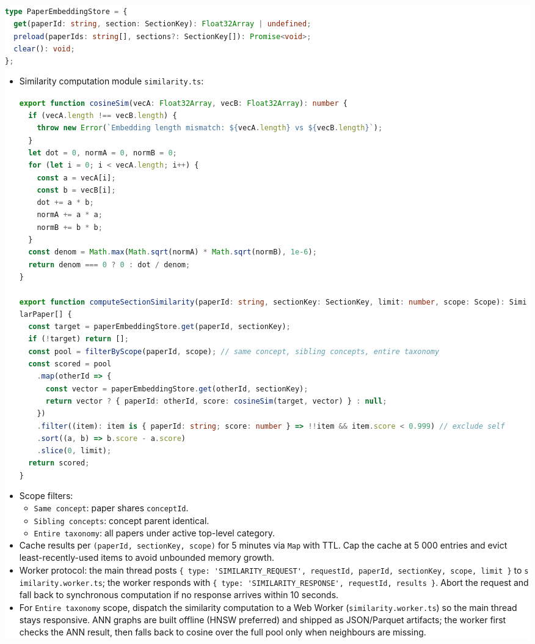   ```ts
  type PaperEmbeddingStore = {
    get(paperId: string, section: SectionKey): Float32Array | undefined;
    preload(paperIds: string[], sections?: SectionKey[]): Promise<void>;
    clear(): void;
  };
  ```
- Similarity computation module `similarity.ts`:
  ```ts
  export function cosineSim(vecA: Float32Array, vecB: Float32Array): number {
    if (vecA.length !== vecB.length) {
      throw new Error(`Embedding length mismatch: ${vecA.length} vs ${vecB.length}`);
    }
    let dot = 0, normA = 0, normB = 0;
    for (let i = 0; i < vecA.length; i++) {
      const a = vecA[i];
      const b = vecB[i];
      dot += a * b;
      normA += a * a;
      normB += b * b;
    }
    const denom = Math.max(Math.sqrt(normA) * Math.sqrt(normB), 1e-6);
    return denom === 0 ? 0 : dot / denom;
  }

  export function computeSectionSimilarity(paperId: string, sectionKey: SectionKey, limit: number, scope: Scope): SimilarPaper[] {
    const target = paperEmbeddingStore.get(paperId, sectionKey);
    if (!target) return [];
    const pool = filterByScope(paperId, scope); // same concept, sibling concepts, entire taxonomy
    const scored = pool
      .map(otherId => {
        const vector = paperEmbeddingStore.get(otherId, sectionKey);
        return vector ? { paperId: otherId, score: cosineSim(target, vector) } : null;
      })
      .filter((item): item is { paperId: string; score: number } => !!item && item.score < 0.999) // exclude self
      .sort((a, b) => b.score - a.score)
      .slice(0, limit);
    return scored;
  }
  ```
- Scope filters:
  - `Same concept`: paper shares `conceptId`.
  - `Sibling concepts`: concept parent identical.
  - `Entire taxonomy`: all papers under active top-level category.
- Cache results per `(paperId, sectionKey, scope)` for 5 minutes via `Map` with TTL. Cap the cache at 5 000 entries and evict least-recently-used items to avoid unbounded memory growth.
- Worker protocol: the main thread posts `{ type: 'SIMILARITY_REQUEST', requestId, paperId, sectionKey, scope, limit }` to `similarity.worker.ts`; the worker responds with `{ type: 'SIMILARITY_RESPONSE', requestId, results }`. Abort the request and fall back to synchronous computation if no response arrives within 10 seconds.
- For `Entire taxonomy` scope, dispatch the similarity computation to a Web Worker (`similarity.worker.ts`) so the main thread stays responsive. ANN graphs are built offline (HNSW preferred) and shipped as JSON/Parquet artifacts; the worker first checks the ANN result, then falls back to cosine over the full pool only when neighbours are missing.
